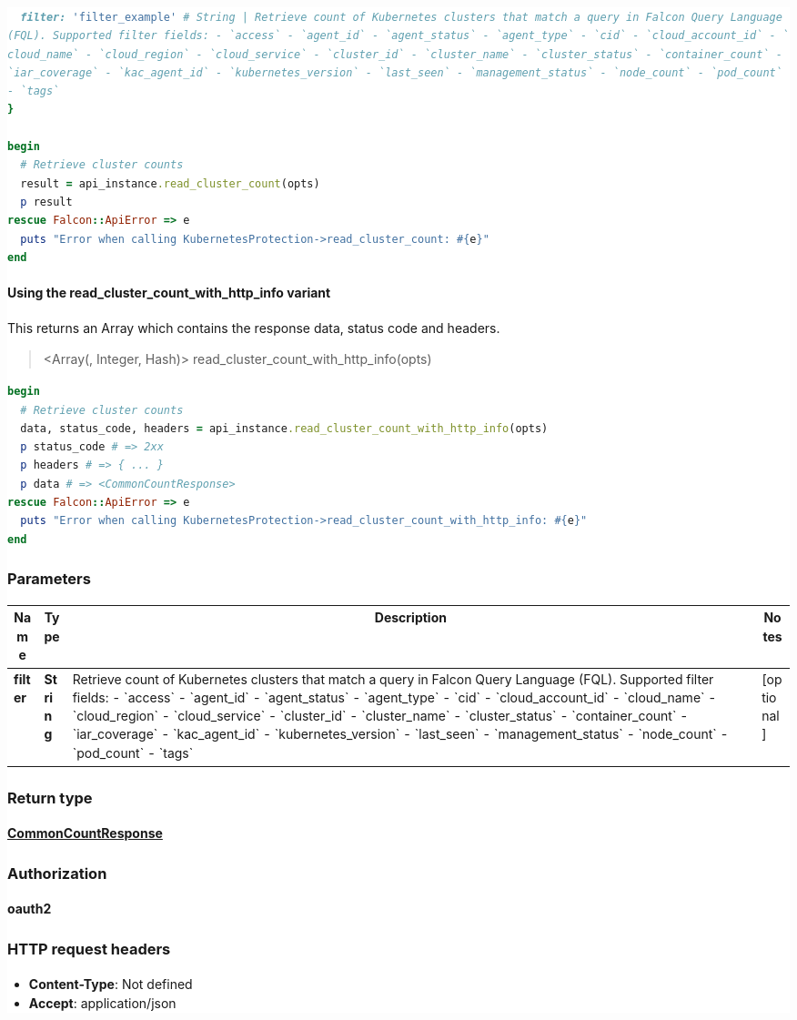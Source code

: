 ```ruby
  filter: 'filter_example' # String | Retrieve count of Kubernetes clusters that match a query in Falcon Query Language (FQL). Supported filter fields: - `access` - `agent_id` - `agent_status` - `agent_type` - `cid` - `cloud_account_id` - `cloud_name` - `cloud_region` - `cloud_service` - `cluster_id` - `cluster_name` - `cluster_status` - `container_count` - `iar_coverage` - `kac_agent_id` - `kubernetes_version` - `last_seen` - `management_status` - `node_count` - `pod_count` - `tags`
}

begin
  # Retrieve cluster counts
  result = api_instance.read_cluster_count(opts)
  p result
rescue Falcon::ApiError => e
  puts "Error when calling KubernetesProtection->read_cluster_count: #{e}"
end
```

#### Using the read_cluster_count_with_http_info variant

This returns an Array which contains the response data, status code and headers.

> <Array(<CommonCountResponse>, Integer, Hash)> read_cluster_count_with_http_info(opts)

```ruby
begin
  # Retrieve cluster counts
  data, status_code, headers = api_instance.read_cluster_count_with_http_info(opts)
  p status_code # => 2xx
  p headers # => { ... }
  p data # => <CommonCountResponse>
rescue Falcon::ApiError => e
  puts "Error when calling KubernetesProtection->read_cluster_count_with_http_info: #{e}"
end
```

### Parameters

| Name | Type | Description | Notes |
| ---- | ---- | ----------- | ----- |
| **filter** | **String** | Retrieve count of Kubernetes clusters that match a query in Falcon Query Language (FQL). Supported filter fields: - &#x60;access&#x60; - &#x60;agent_id&#x60; - &#x60;agent_status&#x60; - &#x60;agent_type&#x60; - &#x60;cid&#x60; - &#x60;cloud_account_id&#x60; - &#x60;cloud_name&#x60; - &#x60;cloud_region&#x60; - &#x60;cloud_service&#x60; - &#x60;cluster_id&#x60; - &#x60;cluster_name&#x60; - &#x60;cluster_status&#x60; - &#x60;container_count&#x60; - &#x60;iar_coverage&#x60; - &#x60;kac_agent_id&#x60; - &#x60;kubernetes_version&#x60; - &#x60;last_seen&#x60; - &#x60;management_status&#x60; - &#x60;node_count&#x60; - &#x60;pod_count&#x60; - &#x60;tags&#x60; | [optional] |

### Return type

[**CommonCountResponse**](CommonCountResponse.md)

### Authorization

**oauth2**

### HTTP request headers

- **Content-Type**: Not defined
- **Accept**: application/json
